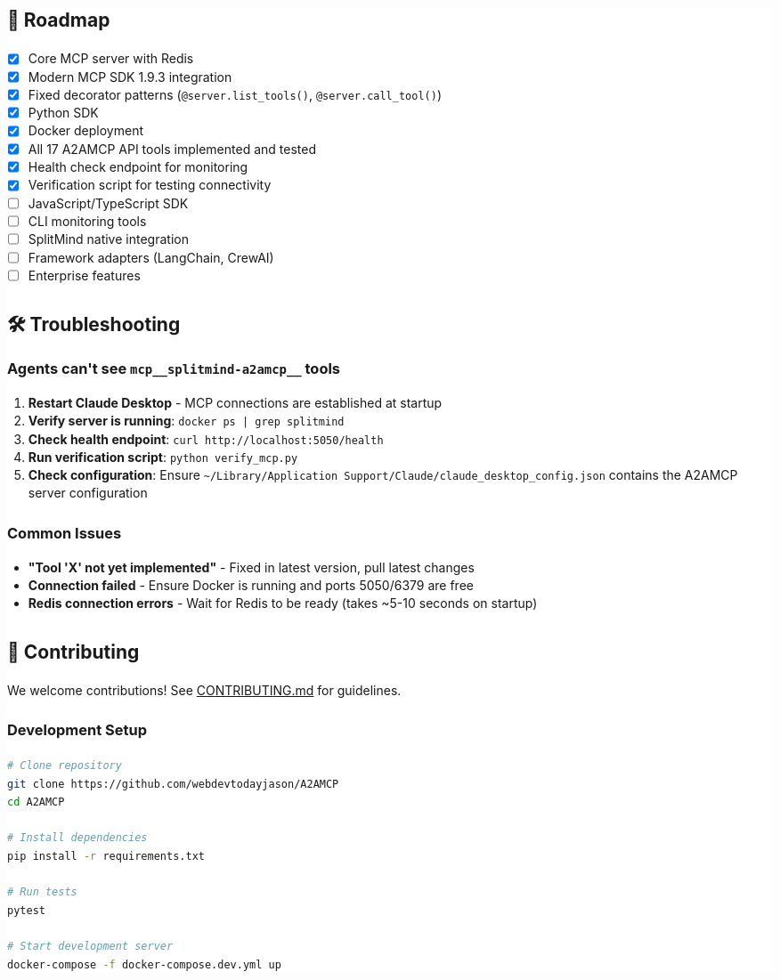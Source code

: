 ## 🚀 Roadmap

- [x] Core MCP server with Redis
- [x] Modern MCP SDK 1.9.3 integration
- [x] Fixed decorator patterns (`@server.list_tools()`, `@server.call_tool()`)
- [x] Python SDK
- [x] Docker deployment
- [x] All 17 A2AMCP API tools implemented and tested
- [x] Health check endpoint for monitoring
- [x] Verification script for testing connectivity
- [ ] JavaScript/TypeScript SDK
- [ ] CLI monitoring tools
- [ ] SplitMind native integration
- [ ] Framework adapters (LangChain, CrewAI)
- [ ] Enterprise features

## 🛠️ Troubleshooting

### Agents can't see `mcp__splitmind-a2amcp__` tools

1. **Restart Claude Desktop** - MCP connections are established at startup
2. **Verify server is running**: `docker ps | grep splitmind`
3. **Check health endpoint**: `curl http://localhost:5050/health`
4. **Run verification script**: `python verify_mcp.py`
5. **Check configuration**: Ensure `~/Library/Application Support/Claude/claude_desktop_config.json` contains the A2AMCP server configuration

### Common Issues

- **"Tool 'X' not yet implemented"** - Fixed in latest version, pull latest changes
- **Connection failed** - Ensure Docker is running and ports 5050/6379 are free
- **Redis connection errors** - Wait for Redis to be ready (takes ~5-10 seconds on startup)

## 🤝 Contributing

We welcome contributions! See [CONTRIBUTING.md](https://github.com/webdevtodayjason/A2AMCP/blob/main/CONTRIBUTING.md) for guidelines.

### Development Setup
```bash
# Clone repository
git clone https://github.com/webdevtodayjason/A2AMCP
cd A2AMCP

# Install dependencies
pip install -r requirements.txt

# Run tests
pytest

# Start development server
docker-compose -f docker-compose.dev.yml up
```
